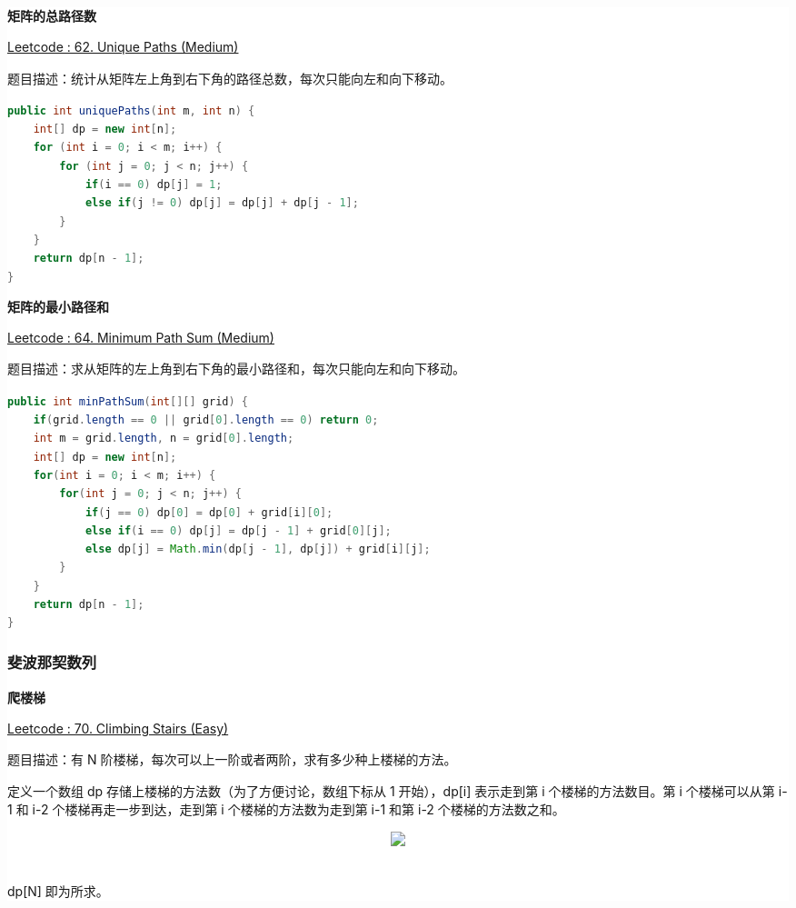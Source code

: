 **矩阵的总路径数** 

[Leetcode : 62. Unique Paths (Medium)](https://leetcode.com/problems/unique-paths/description/)

题目描述：统计从矩阵左上角到右下角的路径总数，每次只能向左和向下移动。

```java
public int uniquePaths(int m, int n) {
    int[] dp = new int[n];
    for (int i = 0; i < m; i++) {
        for (int j = 0; j < n; j++) {
            if(i == 0) dp[j] = 1;
            else if(j != 0) dp[j] = dp[j] + dp[j - 1];
        }
    }
    return dp[n - 1];
}
```

**矩阵的最小路径和** 

[Leetcode : 64. Minimum Path Sum (Medium)](https://leetcode.com/problems/minimum-path-sum/description/)

题目描述：求从矩阵的左上角到右下角的最小路径和，每次只能向左和向下移动。

```java
public int minPathSum(int[][] grid) {
    if(grid.length == 0 || grid[0].length == 0) return 0;
    int m = grid.length, n = grid[0].length;
    int[] dp = new int[n];
    for(int i = 0; i < m; i++) {
        for(int j = 0; j < n; j++) {
            if(j == 0) dp[0] = dp[0] + grid[i][0];
            else if(i == 0) dp[j] = dp[j - 1] + grid[0][j];
            else dp[j] = Math.min(dp[j - 1], dp[j]) + grid[i][j];
        }
    }
    return dp[n - 1];
}
```

### 斐波那契数列

**爬楼梯** 

[Leetcode : 70. Climbing Stairs (Easy)](https://leetcode.com/problems/climbing-stairs/description/)

题目描述：有 N 阶楼梯，每次可以上一阶或者两阶，求有多少种上楼梯的方法。

定义一个数组 dp 存储上楼梯的方法数（为了方便讨论，数组下标从 1 开始），dp[i] 表示走到第 i 个楼梯的方法数目。第 i 个楼梯可以从第 i-1 和 i-2 个楼梯再走一步到达，走到第 i 个楼梯的方法数为走到第 i-1 和第 i-2 个楼梯的方法数之和。

<div align="center"><img src="https://latex.codecogs.com/gif.latex?dp[i]=dp[i-1]+dp[i-2]"/></div> <br>

dp[N] 即为所求。
